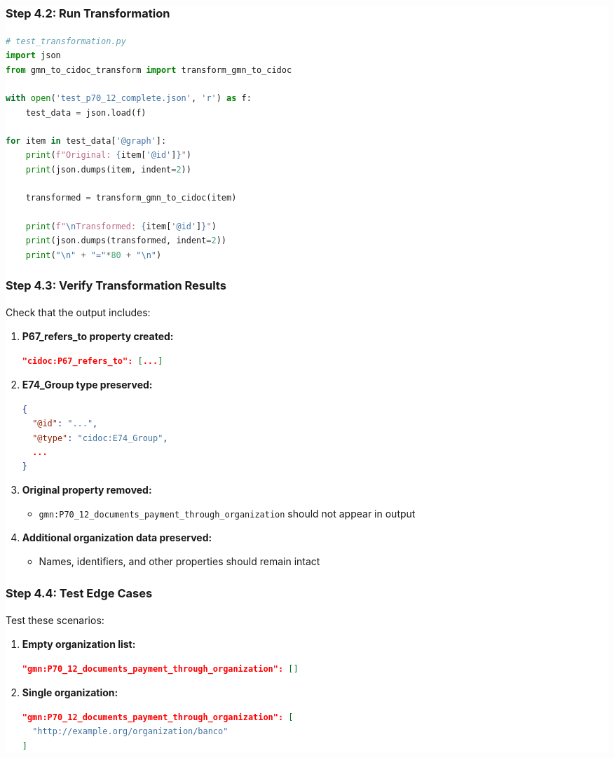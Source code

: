 ### Step 4.2: Run Transformation

```python
# test_transformation.py
import json
from gmn_to_cidoc_transform import transform_gmn_to_cidoc

with open('test_p70_12_complete.json', 'r') as f:
    test_data = json.load(f)

for item in test_data['@graph']:
    print(f"Original: {item['@id']}")
    print(json.dumps(item, indent=2))
    
    transformed = transform_gmn_to_cidoc(item)
    
    print(f"\nTransformed: {item['@id']}")
    print(json.dumps(transformed, indent=2))
    print("\n" + "="*80 + "\n")
```

### Step 4.3: Verify Transformation Results

Check that the output includes:

1. **P67_refers_to property created:**
   ```json
   "cidoc:P67_refers_to": [...]
   ```

2. **E74_Group type preserved:**
   ```json
   {
     "@id": "...",
     "@type": "cidoc:E74_Group",
     ...
   }
   ```

3. **Original property removed:**
   - `gmn:P70_12_documents_payment_through_organization` should not appear in output

4. **Additional organization data preserved:**
   - Names, identifiers, and other properties should remain intact

### Step 4.4: Test Edge Cases

Test these scenarios:

1. **Empty organization list:**
   ```json
   "gmn:P70_12_documents_payment_through_organization": []
   ```

2. **Single organization:**
   ```json
   "gmn:P70_12_documents_payment_through_organization": [
     "http://example.org/organization/banco"
   ]
   ```

